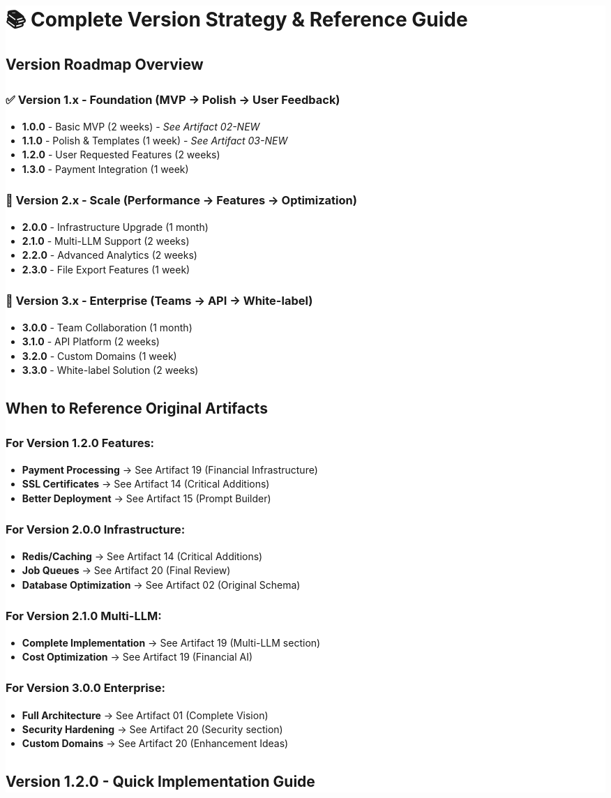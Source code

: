 # 📚 Complete Version Strategy & Reference Guide

## Version Roadmap Overview

### ✅ Version 1.x - Foundation (MVP → Polish → User Feedback)
- **1.0.0** - Basic MVP (2 weeks) - *See Artifact 02-NEW*
- **1.1.0** - Polish & Templates (1 week) - *See Artifact 03-NEW*
- **1.2.0** - User Requested Features (2 weeks)
- **1.3.0** - Payment Integration (1 week)

### 🚀 Version 2.x - Scale (Performance → Features → Optimization)
- **2.0.0** - Infrastructure Upgrade (1 month)
- **2.1.0** - Multi-LLM Support (2 weeks)
- **2.2.0** - Advanced Analytics (2 weeks)
- **2.3.0** - File Export Features (1 week)

### 🏢 Version 3.x - Enterprise (Teams → API → White-label)
- **3.0.0** - Team Collaboration (1 month)
- **3.1.0** - API Platform (2 weeks)
- **3.2.0** - Custom Domains (1 week)
- **3.3.0** - White-label Solution (2 weeks)

## When to Reference Original Artifacts

### For Version 1.2.0 Features:
- **Payment Processing** → See Artifact 19 (Financial Infrastructure)
- **SSL Certificates** → See Artifact 14 (Critical Additions)
- **Better Deployment** → See Artifact 15 (Prompt Builder)

### For Version 2.0.0 Infrastructure:
- **Redis/Caching** → See Artifact 14 (Critical Additions)
- **Job Queues** → See Artifact 20 (Final Review)
- **Database Optimization** → See Artifact 02 (Original Schema)

### For Version 2.1.0 Multi-LLM:
- **Complete Implementation** → See Artifact 19 (Multi-LLM section)
- **Cost Optimization** → See Artifact 19 (Financial AI)

### For Version 3.0.0 Enterprise:
- **Full Architecture** → See Artifact 01 (Complete Vision)
- **Security Hardening** → See Artifact 20 (Security section)
- **Custom Domains** → See Artifact 20 (Enhancement Ideas)

## Version 1.2.0 - Quick Implementation Guide

